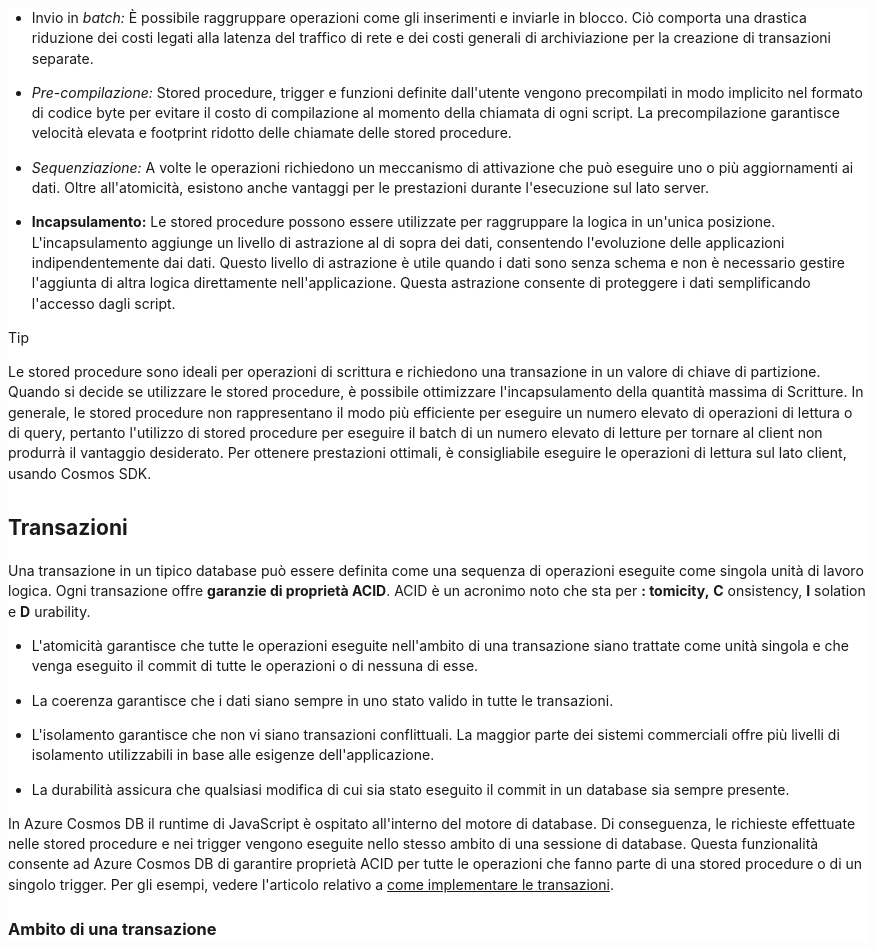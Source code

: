    * Invio in *batch:* È possibile raggruppare operazioni come gli inserimenti e inviarle in blocco. Ciò comporta una drastica riduzione dei costi legati alla latenza del traffico di rete e dei costi generali di archiviazione per la creazione di transazioni separate.

   * *Pre-compilazione:* Stored procedure, trigger e funzioni definite dall'utente vengono precompilati in modo implicito nel formato di codice byte per evitare il costo di compilazione al momento della chiamata di ogni script. La precompilazione garantisce velocità elevata e footprint ridotto delle chiamate delle stored procedure.

   * *Sequenziazione:* A volte le operazioni richiedono un meccanismo di attivazione che può eseguire uno o più aggiornamenti ai dati. Oltre all'atomicità, esistono anche vantaggi per le prestazioni durante l'esecuzione sul lato server.

* **Incapsulamento:** Le stored procedure possono essere utilizzate per raggruppare la logica in un'unica posizione. L'incapsulamento aggiunge un livello di astrazione al di sopra dei dati, consentendo l'evoluzione delle applicazioni indipendentemente dai dati. Questo livello di astrazione è utile quando i dati sono senza schema e non è necessario gestire l'aggiunta di altra logica direttamente nell'applicazione. Questa astrazione consente di proteggere i dati semplificando l'accesso dagli script.

> [!TIP]
> Le stored procedure sono ideali per operazioni di scrittura e richiedono una transazione in un valore di chiave di partizione. Quando si decide se utilizzare le stored procedure, è possibile ottimizzare l'incapsulamento della quantità massima di Scritture. In generale, le stored procedure non rappresentano il modo più efficiente per eseguire un numero elevato di operazioni di lettura o di query, pertanto l'utilizzo di stored procedure per eseguire il batch di un numero elevato di letture per tornare al client non produrrà il vantaggio desiderato. Per ottenere prestazioni ottimali, è consigliabile eseguire le operazioni di lettura sul lato client, usando Cosmos SDK. 

## <a name="transactions"></a>Transazioni

Una transazione in un tipico database può essere definita come una sequenza di operazioni eseguite come singola unità di lavoro logica. Ogni transazione offre **garanzie di proprietà ACID**. ACID è un acronimo noto che sta per **: tomicity,** **C** onsistency, **I** solation e **D** urability. 

* L'atomicità garantisce che tutte le operazioni eseguite nell'ambito di una transazione siano trattate come unità singola e che venga eseguito il commit di tutte le operazioni o di nessuna di esse. 

* La coerenza garantisce che i dati siano sempre in uno stato valido in tutte le transazioni. 

* L'isolamento garantisce che non vi siano transazioni conflittuali. La maggior parte dei sistemi commerciali offre più livelli di isolamento utilizzabili in base alle esigenze dell'applicazione. 

* La durabilità assicura che qualsiasi modifica di cui sia stato eseguito il commit in un database sia sempre presente.

In Azure Cosmos DB il runtime di JavaScript è ospitato all'interno del motore di database. Di conseguenza, le richieste effettuate nelle stored procedure e nei trigger vengono eseguite nello stesso ambito di una sessione di database. Questa funzionalità consente ad Azure Cosmos DB di garantire proprietà ACID per tutte le operazioni che fanno parte di una stored procedure o di un singolo trigger. Per gli esempi, vedere l'articolo relativo a [come implementare le transazioni](how-to-write-stored-procedures-triggers-udfs.md#transactions).

### <a name="scope-of-a-transaction"></a>Ambito di una transazione
